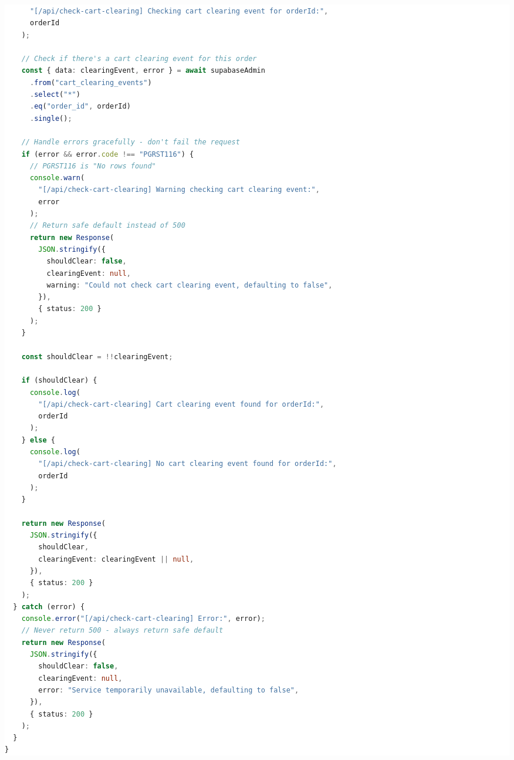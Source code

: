 ```typescript
      "[/api/check-cart-clearing] Checking cart clearing event for orderId:",
      orderId
    );

    // Check if there's a cart clearing event for this order
    const { data: clearingEvent, error } = await supabaseAdmin
      .from("cart_clearing_events")
      .select("*")
      .eq("order_id", orderId)
      .single();

    // Handle errors gracefully - don't fail the request
    if (error && error.code !== "PGRST116") {
      // PGRST116 is "No rows found"
      console.warn(
        "[/api/check-cart-clearing] Warning checking cart clearing event:",
        error
      );
      // Return safe default instead of 500
      return new Response(
        JSON.stringify({
          shouldClear: false,
          clearingEvent: null,
          warning: "Could not check cart clearing event, defaulting to false",
        }),
        { status: 200 }
      );
    }

    const shouldClear = !!clearingEvent;

    if (shouldClear) {
      console.log(
        "[/api/check-cart-clearing] Cart clearing event found for orderId:",
        orderId
      );
    } else {
      console.log(
        "[/api/check-cart-clearing] No cart clearing event found for orderId:",
        orderId
      );
    }

    return new Response(
      JSON.stringify({
        shouldClear,
        clearingEvent: clearingEvent || null,
      }),
      { status: 200 }
    );
  } catch (error) {
    console.error("[/api/check-cart-clearing] Error:", error);
    // Never return 500 - always return safe default
    return new Response(
      JSON.stringify({
        shouldClear: false,
        clearingEvent: null,
        error: "Service temporarily unavailable, defaulting to false",
      }),
      { status: 200 }
    );
  }
}
```